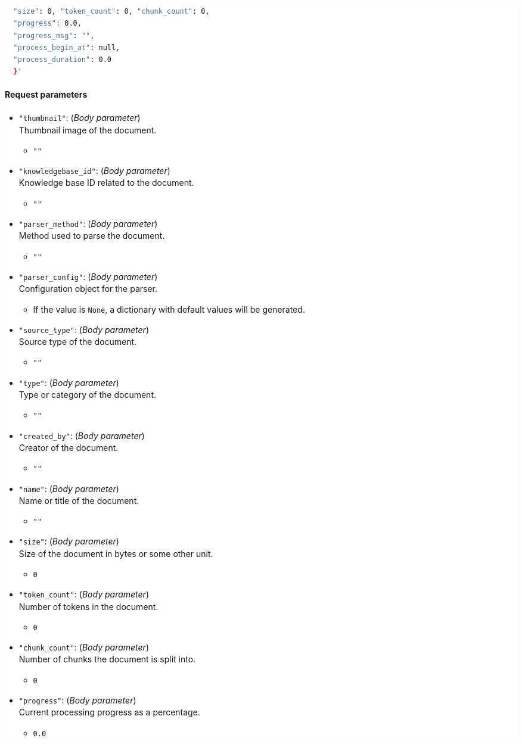 ```bash
  "size": 0, "token_count": 0, "chunk_count": 0, 
  "progress": 0.0, 
  "progress_msg": "", 
  "process_begin_at": null, 
  "process_duration": 0.0
  }'

```

#### Request parameters

- `"thumbnail"`: (*Body parameter*)  
    Thumbnail image of the document.  
    - `""`

- `"knowledgebase_id"`: (*Body parameter*)  
    Knowledge base ID related to the document.  
    - `""`

- `"parser_method"`: (*Body parameter*)  
    Method used to parse the document.  
    - `""`

- `"parser_config"`: (*Body parameter*)  
    Configuration object for the parser.  
    - If the value is `None`, a dictionary with default values will be generated.

- `"source_type"`: (*Body parameter*)  
    Source type of the document.  
    - `""`

- `"type"`: (*Body parameter*)  
    Type or category of the document.  
    - `""`

- `"created_by"`: (*Body parameter*)  
    Creator of the document.  
    - `""`

- `"name"`: (*Body parameter*)  
    Name or title of the document.  
    - `""`

- `"size"`: (*Body parameter*)  
    Size of the document in bytes or some other unit.  
    - `0`

- `"token_count"`: (*Body parameter*)  
    Number of tokens in the document.  
    - `0`

- `"chunk_count"`: (*Body parameter*)  
    Number of chunks the document is split into.  
    - `0`

- `"progress"`: (*Body parameter*)  
    Current processing progress as a percentage.  
    - `0.0`
